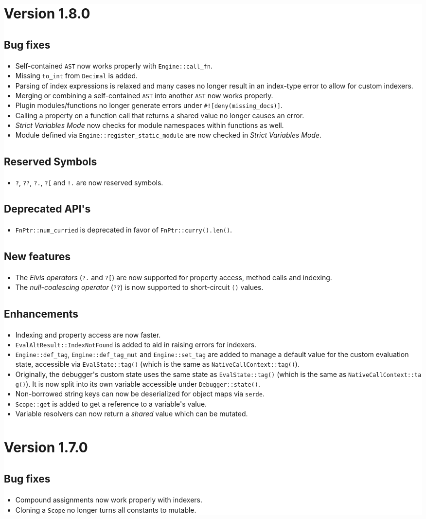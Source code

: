 
Version 1.8.0
=============

Bug fixes
---------

* Self-contained `AST` now works properly with `Engine::call_fn`.
* Missing `to_int` from `Decimal` is added.
* Parsing of index expressions is relaxed and many cases no longer result in an index-type error to allow for custom indexers.
* Merging or combining a self-contained `AST` into another `AST` now works properly.
* Plugin modules/functions no longer generate errors under `#![deny(missing_docs)]`.
* Calling a property on a function call that returns a shared value no longer causes an error.
* _Strict Variables Mode_ now checks for module namespaces within functions as well.
* Module defined via `Engine::register_static_module` are now checked in _Strict Variables Mode_.

Reserved Symbols
----------------

* `?`, `??`, `?.`, `?[` and `!.` are now reserved symbols.

Deprecated API's
----------------

* `FnPtr::num_curried` is deprecated in favor of `FnPtr::curry().len()`.

New features
------------

* The _Elvis operators_ (`?.` and `?[`) are now supported for property access, method calls and indexing.
* The _null-coalescing operator_ (`??`) is now supported to short-circuit `()` values.

Enhancements
------------

* Indexing and property access are now faster.
* `EvalAltResult::IndexNotFound` is added to aid in raising errors for indexers.
* `Engine::def_tag`, `Engine::def_tag_mut` and `Engine::set_tag` are added to manage a default value for the custom evaluation state, accessible via `EvalState::tag()` (which is the same as `NativeCallContext::tag()`).
* Originally, the debugger's custom state uses the same state as `EvalState::tag()` (which is the same as `NativeCallContext::tag()`).  It is now split into its own variable accessible under `Debugger::state()`.
* Non-borrowed string keys can now be deserialized for object maps via `serde`.
* `Scope::get` is added to get a reference to a variable's value.
* Variable resolvers can now return a _shared_ value which can be mutated.


Version 1.7.0
=============

Bug fixes
---------

* Compound assignments now work properly with indexers.
* Cloning a `Scope` no longer turns all constants to mutable.
